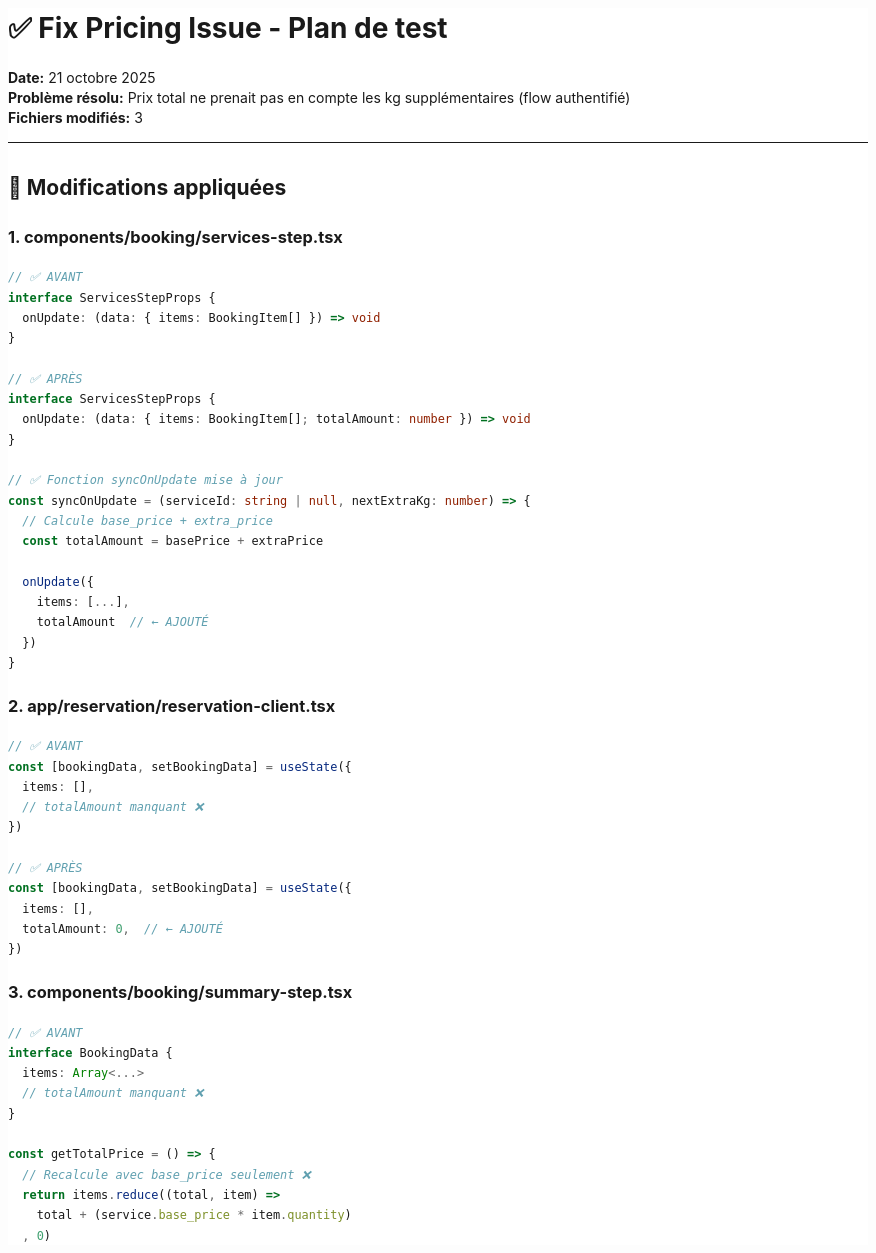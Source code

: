 # ✅ Fix Pricing Issue - Plan de test

**Date:** 21 octobre 2025  
**Problème résolu:** Prix total ne prenait pas en compte les kg supplémentaires (flow authentifié)  
**Fichiers modifiés:** 3

---

## 📝 Modifications appliquées

### 1. **components/booking/services-step.tsx**
```typescript
// ✅ AVANT
interface ServicesStepProps {
  onUpdate: (data: { items: BookingItem[] }) => void
}

// ✅ APRÈS
interface ServicesStepProps {
  onUpdate: (data: { items: BookingItem[]; totalAmount: number }) => void
}

// ✅ Fonction syncOnUpdate mise à jour
const syncOnUpdate = (serviceId: string | null, nextExtraKg: number) => {
  // Calcule base_price + extra_price
  const totalAmount = basePrice + extraPrice
  
  onUpdate({ 
    items: [...],
    totalAmount  // ← AJOUTÉ
  })
}
```

### 2. **app/reservation/reservation-client.tsx**
```typescript
// ✅ AVANT
const [bookingData, setBookingData] = useState({
  items: [],
  // totalAmount manquant ❌
})

// ✅ APRÈS
const [bookingData, setBookingData] = useState({
  items: [],
  totalAmount: 0,  // ← AJOUTÉ
})
```

### 3. **components/booking/summary-step.tsx**
```typescript
// ✅ AVANT
interface BookingData {
  items: Array<...>
  // totalAmount manquant ❌
}

const getTotalPrice = () => {
  // Recalcule avec base_price seulement ❌
  return items.reduce((total, item) => 
    total + (service.base_price * item.quantity)
  , 0)
```